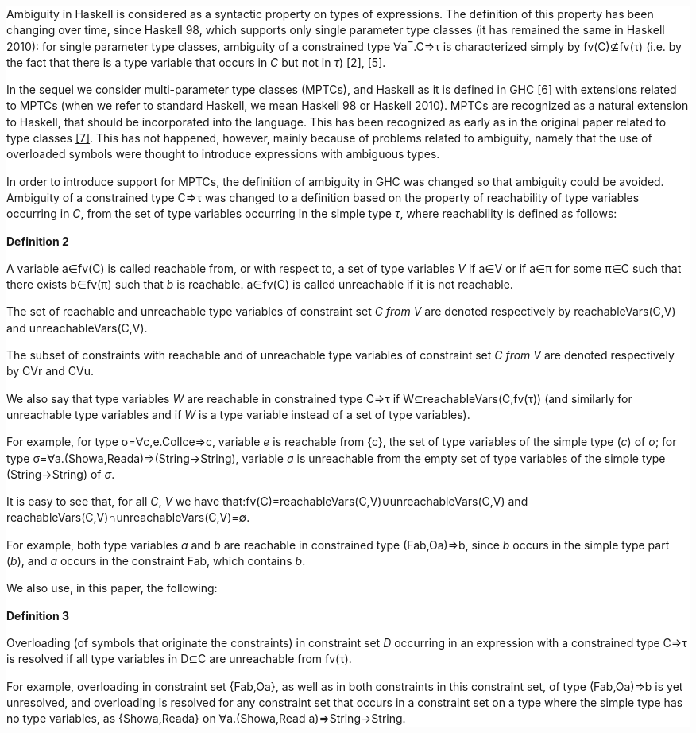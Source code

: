 Ambiguity in Haskell is considered as a syntactic property on types of expressions. The definition of this property has been changing over time, since Haskell 98, which supports only single parameter type classes (it has remained the same in Haskell 2010): for single parameter type classes, ambiguity of a constrained type ∀a‾.C⇒τ is characterized simply by fv(C)⊈fv(τ) (i.e. by the fact that there is a type variable that occurs in _C_ but not in _τ_) [\[2\]](#br0020), [\[5\]](#br0050).

In the sequel we consider multi-parameter type classes (MPTCs), and Haskell as it is defined in GHC [\[6\]](#br0060) with extensions related to MPTCs (when we refer to standard Haskell, we mean Haskell 98 or Haskell 2010). MPTCs are recognized as a natural extension to Haskell, that should be incorporated into the language. This has been recognized as early as in the original paper related to type classes [\[7\]](#br0070). This has not happened, however, mainly because of problems related to ambiguity, namely that the use of overloaded symbols were thought to introduce expressions with ambiguous types.

In order to introduce support for MPTCs, the definition of ambiguity in GHC was changed so that ambiguity could be avoided. Ambiguity of a constrained type C⇒τ was changed to a definition based on the property of reachability of type variables occurring in _C_, from the set of type variables occurring in the simple type _τ_, where reachability is defined as follows:

**Definition 2**

A variable a∈fv(C) is called reachable from, or with respect to, a set of type variables _V_ if a∈V or if a∈π for some π∈C such that there exists b∈fv(π) such that _b_ is reachable. a∈fv(C) is called unreachable if it is not reachable.

The set of reachable and unreachable type variables of constraint set _C from V_ are denoted respectively by reachableVars(C,V) and unreachableVars(C,V).

The subset of constraints with reachable and of unreachable type variables of constraint set _C from V_ are denoted respectively by CVr and CVu.

We also say that type variables _W_ are reachable in constrained type C⇒τ if W⊆reachableVars(C,fv(τ)) (and similarly for unreachable type variables and if _W_ is a type variable instead of a set of type variables).

For example, for type σ\=∀c,e.Collce⇒c, variable _e_ is reachable from {c}, the set of type variables of the simple type (_c_) of _σ_; for type σ\=∀a.(Showa,Reada)⇒(String→String), variable _a_ is unreachable from the empty set of type variables of the simple type (String→String) of _σ_.

It is easy to see that, for all _C_, _V_ we have that:fv(C)\=reachableVars(C,V)∪unreachableVars(C,V) and reachableVars(C,V)∩unreachableVars(C,V)\=∅.

For example, both type variables _a_ and _b_ are reachable in constrained type (Fab,Oa)⇒b, since _b_ occurs in the simple type part (_b_), and _a_ occurs in the constraint Fab, which contains _b_.

We also use, in this paper, the following:

**Definition 3**

Overloading (of symbols that originate the constraints) in constraint set _D_ occurring in an expression with a constrained type C⇒τ is resolved if all type variables in D⊆C are unreachable from fv(τ).

For example, overloading in constraint set {Fab,Oa}, as well as in both constraints in this constraint set, of type (Fab,Oa)⇒b is yet unresolved, and overloading is resolved for any constraint set that occurs in a constraint set on a type where the simple type has no type variables, as {Showa,Reada} on ∀a.(Showa,Read a)⇒String→String.
